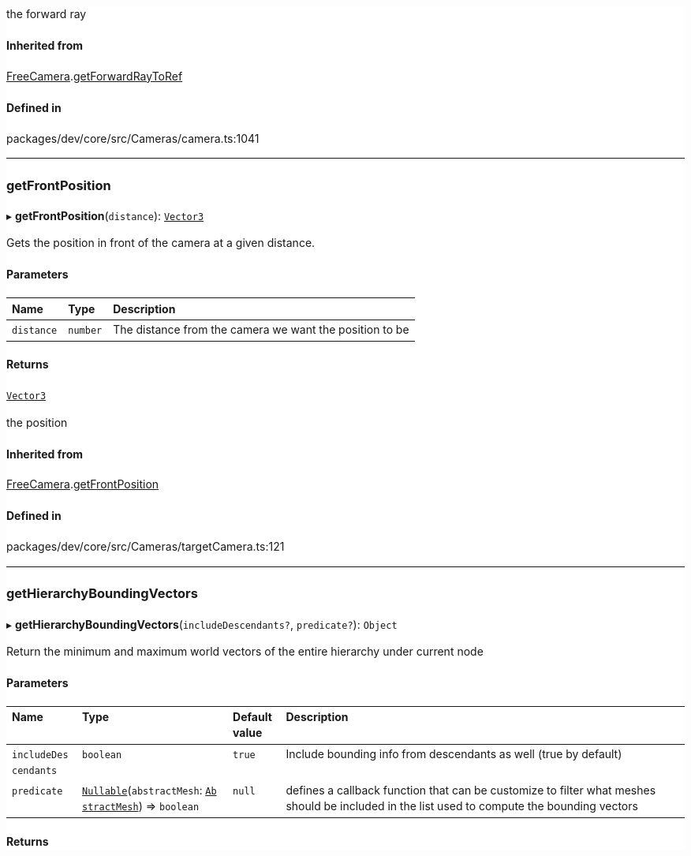 the forward ray

#### Inherited from

[FreeCamera](FreeCamera.md).[getForwardRayToRef](FreeCamera.md#getforwardraytoref)

#### Defined in

packages/dev/core/src/Cameras/camera.ts:1041

___

### getFrontPosition

▸ **getFrontPosition**(`distance`): [`Vector3`](Vector3.md)

Gets the position in front of the camera at a given distance.

#### Parameters

| Name | Type | Description |
| :------ | :------ | :------ |
| `distance` | `number` | The distance from the camera we want the position to be |

#### Returns

[`Vector3`](Vector3.md)

the position

#### Inherited from

[FreeCamera](FreeCamera.md).[getFrontPosition](FreeCamera.md#getfrontposition)

#### Defined in

packages/dev/core/src/Cameras/targetCamera.ts:121

___

### getHierarchyBoundingVectors

▸ **getHierarchyBoundingVectors**(`includeDescendants?`, `predicate?`): `Object`

Return the minimum and maximum world vectors of the entire hierarchy under current node

#### Parameters

| Name | Type | Default value | Description |
| :------ | :------ | :------ | :------ |
| `includeDescendants` | `boolean` | `true` | Include bounding info from descendants as well (true by default) |
| `predicate` | [`Nullable`](../modules.md#nullable)(`abstractMesh`: [`AbstractMesh`](AbstractMesh.md)) => `boolean` | `null` | defines a callback function that can be customize to filter what meshes should be included in the list used to compute the bounding vectors |

#### Returns
